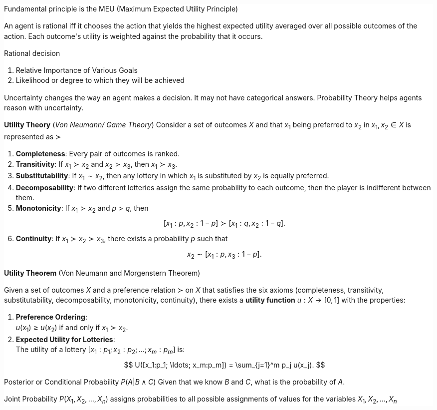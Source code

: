Fundamental principle is the MEU (Maximum Expected Utility Principle)

An agent is rational iff it chooses the action that yields the highest expected utility averaged over all possible outcomes of the action.
Each outcome's utility is weighted against the probability that it occurs.

Rational decision
1. Relative Importance of Various Goals
2. Likelihood or degree to which they will be achieved

Uncertainty changes the way an agent makes a decision. It may not have categorical answers. Probability Theory helps agents reason with uncertainty.



**Utility Theory** (*Von Neumann/ Game Theory*)
Consider a set of outcomes $X$ and that $x_1$ being preferred to $x_2$ in $x_1, x_2\in X$ is represented as $\succ$


1. **Completeness**: Every pair of outcomes is ranked.  
2. **Transitivity**: If $x_1 \succ x_2$ and $x_2 \succ x_3$, then $x_1 \succ x_3$.  
3. **Substitutability**: If $x_1 \sim x_2$, then any lottery in which $x_1$ is substituted by $x_2$ is equally preferred.  
4. **Decomposability**: If two different lotteries assign the same probability to each outcome, then the player is indifferent between them.  
5. **Monotonicity**: If $x_1 \succ x_2$ and $p > q$, then  
   $$  
   [x_1 : p, x_2 : 1 - p] \succ [x_1 : q, x_2 : 1 - q].  
   $$  
6. **Continuity**: If $x_1 \succ x_2 \succ x_3$, there exists a probability $p$ such that  
   $$  
   x_2 \sim [x_1 : p, x_3 : 1 - p].  
   $$

**Utility Theorem** (Von Neumann and Morgenstern Theorem)

Given a set of outcomes $X$ and a preference relation $\succ$ on $X$ that satisfies the six axioms (completeness, transitivity, substitutability, decomposability, monotonicity, continuity), there exists a **utility function** $u: X \to [0,1]$ with the properties:  

1. **Preference Ordering**:  
   $u(x_1) \geq u(x_2)$ if and only if $x_1 \succ x_2$.  
2. **Expected Utility for Lotteries**:  
   The utility of a lottery $[x_1:p_1; x_2:p_2; \ldots; x_m:p_m]$ is:  
   $$
   U([x_1:p_1; \ldots; x_m:p_m]) = \sum_{j=1}^m p_j u(x_j).
   $$  

Posterior or Conditional Probability
$P(A|B\land C)$
Given that we know $B$ and $C$, what is the probability of $A$.

Joint Probability
$P(X_1, X_2, \ldots, X_n)$ assigns probabilities to all possible assignments of values for the variables $X_1, X_2, \ldots, X_n$
